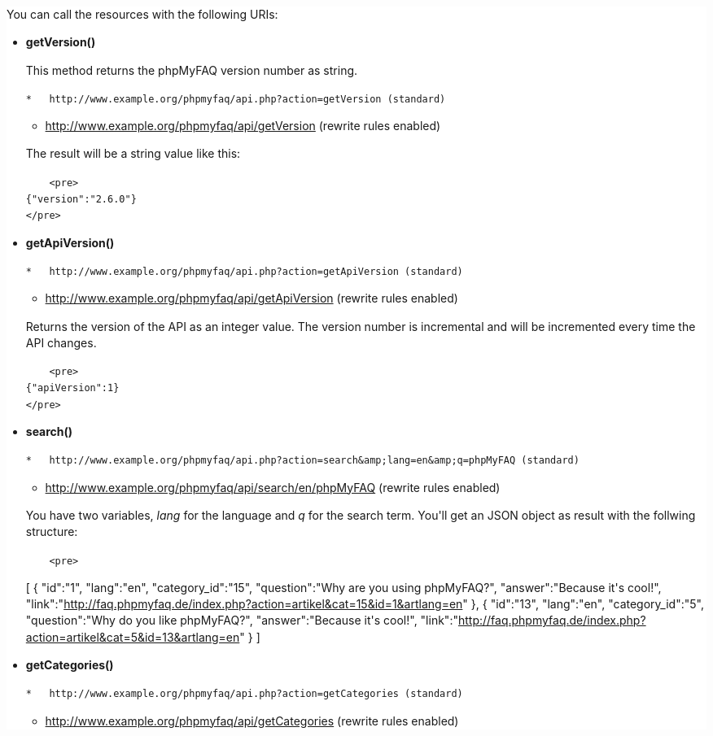 You can call the resources with the following URIs:

*   **getVersion()**

    This method returns the phpMyFAQ version number as string.

        *   http://www.example.org/phpmyfaq/api.php?action=getVersion (standard)
    *   http://www.example.org/phpmyfaq/api/getVersion (rewrite rules enabled)

    The result will be a string value like this:

            <pre>
        {"version":"2.6.0"}
        </pre>
*   **getApiVersion()**

        *   http://www.example.org/phpmyfaq/api.php?action=getApiVersion (standard)
    *   http://www.example.org/phpmyfaq/api/getApiVersion (rewrite rules enabled)

    Returns the version of the API as an integer value. The version number is incremental and will be incremented        every time the API changes.

            <pre>
        {"apiVersion":1}
        </pre>
*   **search()**

        *   http://www.example.org/phpmyfaq/api.php?action=search&amp;lang=en&amp;q=phpMyFAQ (standard)
    *   http://www.example.org/phpmyfaq/api/search/en/phpMyFAQ (rewrite rules enabled)

    You have two variables, _lang_ for the language and _q_ for the search term. You'll        get an JSON object as result with the follwing structure:

            <pre>
    [
        {
        "id":"1",
        "lang":"en",
        "category_id":"15",
        "question":"Why are you using phpMyFAQ?",
        "answer":"Because it's cool!",
        "link":"http://faq.phpmyfaq.de/index.php?action=artikel&cat=15&id=1&artlang=en"
        },
        {
        "id":"13",
        "lang":"en",
        "category_id":"5",
        "question":"Why do you like phpMyFAQ?",
        "answer":"Because it's cool!",
        "link":"http://faq.phpmyfaq.de/index.php?action=artikel&cat=5&id=13&artlang=en"
        }
    ]
        </pre>
*   **getCategories()**

        *   http://www.example.org/phpmyfaq/api.php?action=getCategories (standard)
    *   http://www.example.org/phpmyfaq/api/getCategories (rewrite rules enabled)
